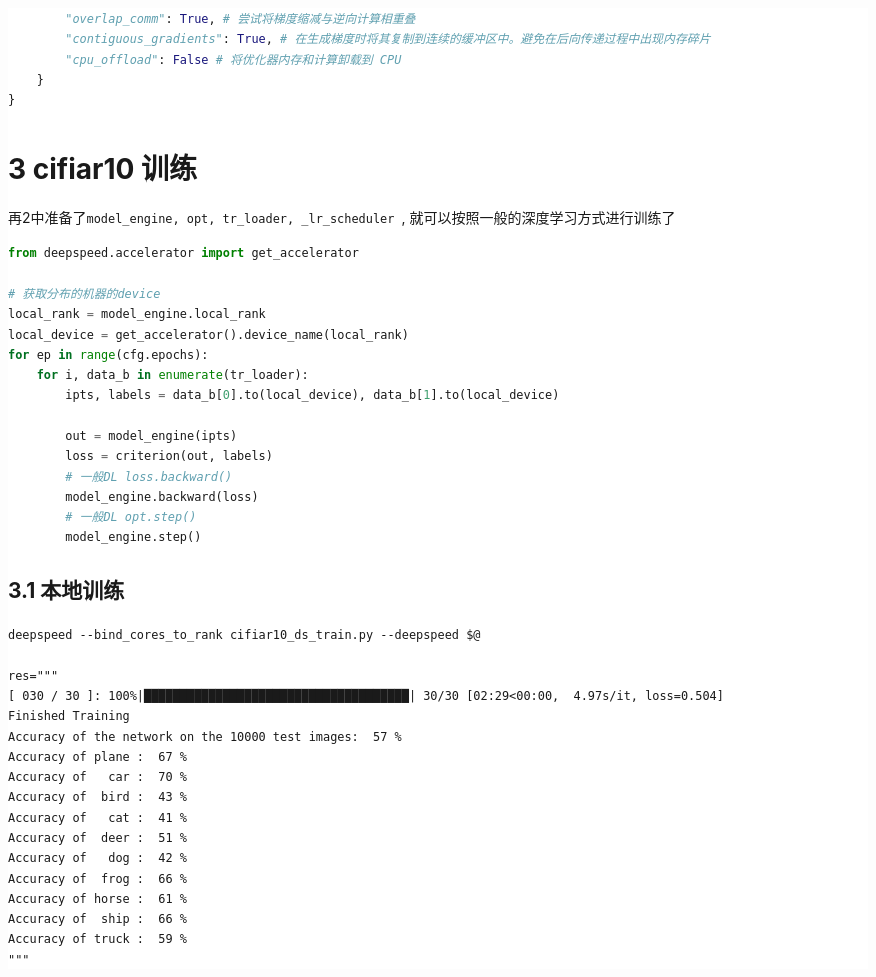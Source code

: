 ```python
        "overlap_comm": True, # 尝试将梯度缩减与逆向计算相重叠
        "contiguous_gradients": True, # 在生成梯度时将其复制到连续的缓冲区中。避免在后向传递过程中出现内存碎片
        "cpu_offload": False # 将优化器内存和计算卸载到 CPU
    }
}

```


# 3 cifiar10 训练

再2中准备了`model_engine, opt, tr_loader, _lr_scheduler `, 就可以按照一般的深度学习方式进行训练了
```python
from deepspeed.accelerator import get_accelerator

# 获取分布的机器的device
local_rank = model_engine.local_rank
local_device = get_accelerator().device_name(local_rank)
for ep in range(cfg.epochs):
    for i, data_b in enumerate(tr_loader):
        ipts, labels = data_b[0].to(local_device), data_b[1].to(local_device)

        out = model_engine(ipts)
        loss = criterion(out, labels)
        # 一般DL loss.backward()
        model_engine.backward(loss)
        # 一般DL opt.step()
        model_engine.step()

```

## 3.1 本地训练
```shell
deepspeed --bind_cores_to_rank cifiar10_ds_train.py --deepspeed $@

res="""
[ 030 / 30 ]: 100%|█████████████████████████████████████| 30/30 [02:29<00:00,  4.97s/it, loss=0.504]
Finished Training
Accuracy of the network on the 10000 test images:  57 %
Accuracy of plane :  67 %
Accuracy of   car :  70 %
Accuracy of  bird :  43 %
Accuracy of   cat :  41 %
Accuracy of  deer :  51 %
Accuracy of   dog :  42 %
Accuracy of  frog :  66 %
Accuracy of horse :  61 %
Accuracy of  ship :  66 %
Accuracy of truck :  59 %
"""
```
